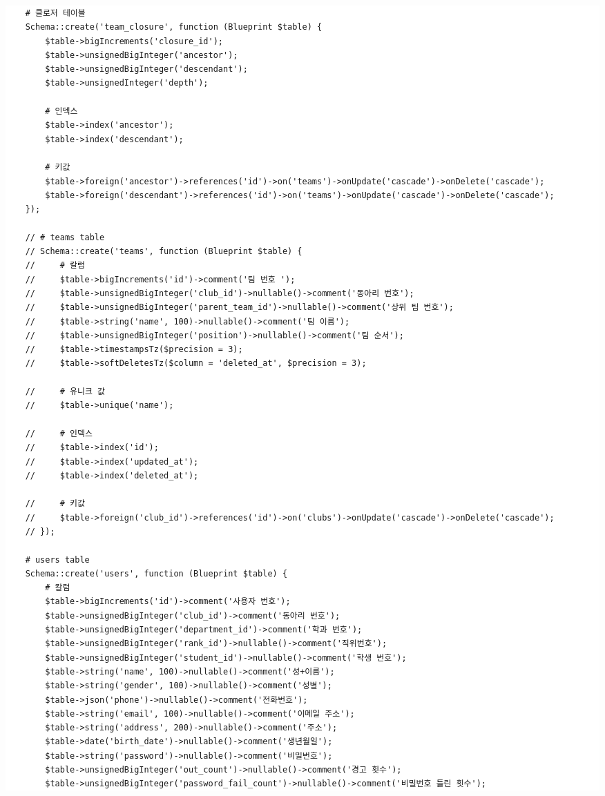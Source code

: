         # 클로저 테이블
        Schema::create('team_closure', function (Blueprint $table) {
            $table->bigIncrements('closure_id');
            $table->unsignedBigInteger('ancestor');
            $table->unsignedBigInteger('descendant');
            $table->unsignedInteger('depth');

            # 인덱스
            $table->index('ancestor');
            $table->index('descendant');

            # 키값
            $table->foreign('ancestor')->references('id')->on('teams')->onUpdate('cascade')->onDelete('cascade');
            $table->foreign('descendant')->references('id')->on('teams')->onUpdate('cascade')->onDelete('cascade');
        });

        // # teams table
        // Schema::create('teams', function (Blueprint $table) {
        //     # 칼럼
        //     $table->bigIncrements('id')->comment('팀 번호 ');
        //     $table->unsignedBigInteger('club_id')->nullable()->comment('동아리 번호');
        //     $table->unsignedBigInteger('parent_team_id')->nullable()->comment('상위 팀 번호');
        //     $table->string('name', 100)->nullable()->comment('팀 이름');
        //     $table->unsignedBigInteger('position')->nullable()->comment('팀 순서');
        //     $table->timestampsTz($precision = 3);
        //     $table->softDeletesTz($column = 'deleted_at', $precision = 3);

        //     # 유니크 값
        //     $table->unique('name');

        //     # 인덱스
        //     $table->index('id');
        //     $table->index('updated_at');
        //     $table->index('deleted_at');

        //     # 키값
        //     $table->foreign('club_id')->references('id')->on('clubs')->onUpdate('cascade')->onDelete('cascade');
        // });

        # users table
        Schema::create('users', function (Blueprint $table) {
            # 칼럼
            $table->bigIncrements('id')->comment('사용자 번호');
            $table->unsignedBigInteger('club_id')->comment('동아리 번호');
            $table->unsignedBigInteger('department_id')->comment('학과 번호');
            $table->unsignedBigInteger('rank_id')->nullable()->comment('직위번호');
            $table->unsignedBigInteger('student_id')->nullable()->comment('학생 번호');
            $table->string('name', 100)->nullable()->comment('성+이름');
            $table->string('gender', 100)->nullable()->comment('성별');
            $table->json('phone')->nullable()->comment('전화번호');
            $table->string('email', 100)->nullable()->comment('이메일 주소');
            $table->string('address', 200)->nullable()->comment('주소');
            $table->date('birth_date')->nullable()->comment('생년월일');
            $table->string('password')->nullable()->comment('비밀번호');
            $table->unsignedBigInteger('out_count')->nullable()->comment('경고 횟수');
            $table->unsignedBigInteger('password_fail_count')->nullable()->comment('비밀번호 틀린 횟수');